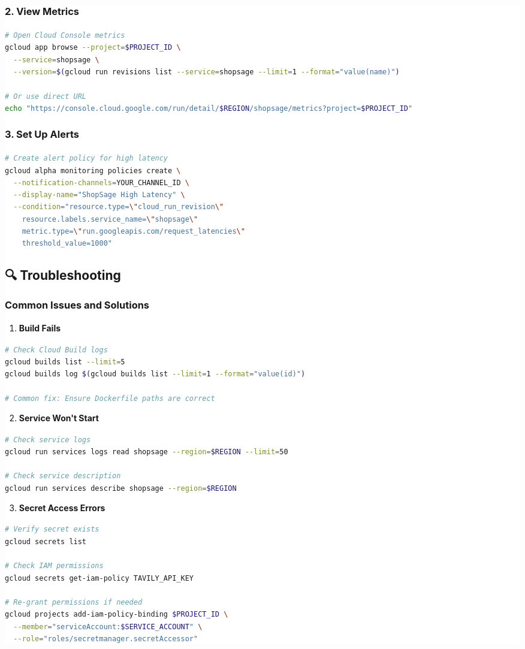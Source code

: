 ### 2. View Metrics

```bash
# Open Cloud Console metrics
gcloud app browse --project=$PROJECT_ID \
  --service=shopsage \
  --version=$(gcloud run revisions list --service=shopsage --limit=1 --format="value(name)")

# Or use direct URL
echo "https://console.cloud.google.com/run/detail/$REGION/shopsage/metrics?project=$PROJECT_ID"
```

### 3. Set Up Alerts

```bash
# Create alert policy for high latency
gcloud alpha monitoring policies create \
  --notification-channels=YOUR_CHANNEL_ID \
  --display-name="ShopSage High Latency" \
  --condition="resource.type=\"cloud_run_revision\" 
    resource.labels.service_name=\"shopsage\"
    metric.type=\"run.googleapis.com/request_latencies\"
    threshold_value=1000"
```

## 🔍 Troubleshooting

### Common Issues and Solutions

1. **Build Fails**
```bash
# Check Cloud Build logs
gcloud builds list --limit=5
gcloud builds log $(gcloud builds list --limit=1 --format="value(id)")

# Common fix: Ensure Dockerfile paths are correct
```

2. **Service Won't Start**
```bash
# Check service logs
gcloud run services logs read shopsage --region=$REGION --limit=50

# Check service description
gcloud run services describe shopsage --region=$REGION
```

3. **Secret Access Errors**
```bash
# Verify secret exists
gcloud secrets list

# Check IAM permissions
gcloud secrets get-iam-policy TAVILY_API_KEY

# Re-grant permissions if needed
gcloud projects add-iam-policy-binding $PROJECT_ID \
  --member="serviceAccount:$SERVICE_ACCOUNT" \
  --role="roles/secretmanager.secretAccessor"
```
